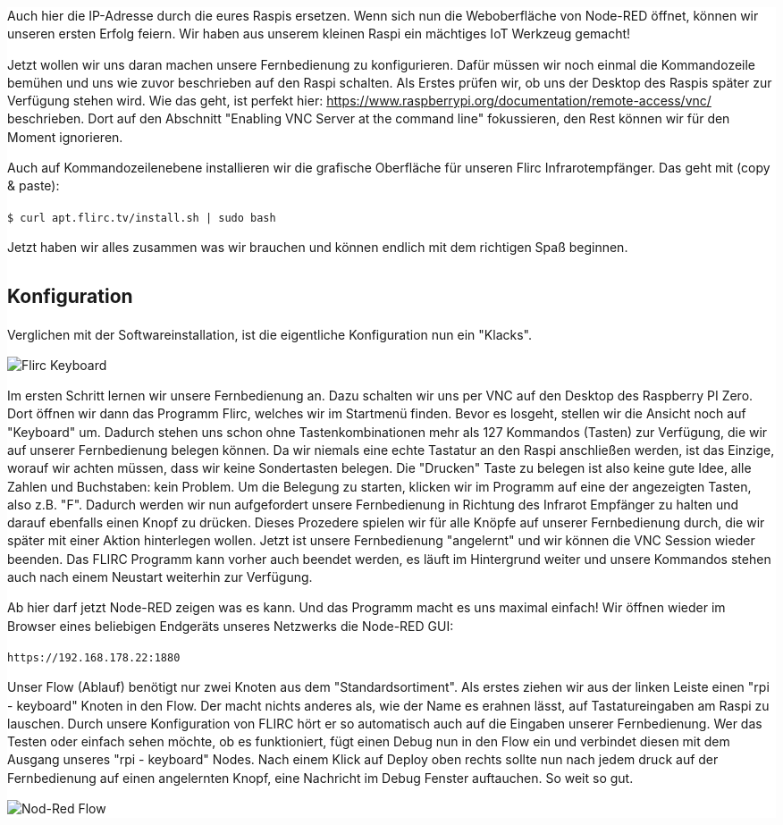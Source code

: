 ````
````
Auch hier die IP-Adresse durch die eures Raspis ersetzen. Wenn sich nun die Weboberfläche von Node-RED öffnet, können wir unseren ersten Erfolg feiern. Wir haben aus unserem kleinen Raspi ein mächtiges IoT Werkzeug gemacht!

Jetzt wollen wir uns daran machen unsere Fernbedienung zu konfigurieren. Dafür müssen wir noch einmal die Kommandozeile bemühen und uns wie zuvor beschrieben auf den Raspi schalten. Als Erstes prüfen wir, ob uns der Desktop des Raspis später zur Verfügung stehen wird. Wie das geht, ist perfekt hier: https://www.raspberrypi.org/documentation/remote-access/vnc/ beschrieben. Dort auf den Abschnitt "Enabling VNC Server at the command line" fokussieren, den Rest können wir für den Moment ignorieren.

Auch auf Kommandozeilenebene installieren wir die grafische Oberfläche für unseren Flirc Infrarotempfänger. Das geht mit (copy & paste):
````
$ curl apt.flirc.tv/install.sh | sudo bash
````
Jetzt haben wir alles zusammen was wir brauchen und können endlich mit dem richtigen Spaß beginnen.

## Konfiguration
Verglichen mit der Softwareinstallation, ist die eigentliche Konfiguration nun ein "Klacks".

![Flirc Keyboard](/media/full/irremote4/flirc_keyboard.webp)

Im ersten Schritt lernen wir unsere Fernbedienung an. Dazu schalten wir uns per VNC auf den Desktop des Raspberry PI Zero. Dort öffnen wir dann das Programm Flirc, welches wir im Startmenü finden. Bevor es losgeht, stellen wir die Ansicht noch auf "Keyboard" um. Dadurch stehen uns schon ohne Tastenkombinationen mehr als 127 Kommandos (Tasten) zur Verfügung, die wir auf unserer Fernbedienung belegen können. Da wir niemals eine echte Tastatur an den Raspi anschließen werden, ist das Einzige, worauf wir achten müssen, dass wir keine Sondertasten belegen. Die "Drucken" Taste zu belegen ist also keine gute Idee, alle Zahlen und Buchstaben: kein Problem. Um die Belegung zu starten, klicken wir im Programm auf eine der angezeigten Tasten, also z.B. "F". Dadurch werden wir nun aufgefordert unsere Fernbedienung in Richtung des Infrarot Empfänger zu halten und darauf ebenfalls einen Knopf zu drücken. Dieses Prozedere spielen wir für alle Knöpfe auf unserer Fernbedienung durch, die wir später mit einer Aktion hinterlegen wollen. Jetzt ist unsere Fernbedienung "angelernt" und wir können die VNC Session wieder beenden. Das FLIRC Programm kann vorher auch beendet werden, es läuft im Hintergrund weiter und unsere Kommandos stehen auch nach einem Neustart weiterhin zur Verfügung.

Ab hier darf jetzt Node-RED zeigen was es kann. Und das Programm macht es uns maximal einfach! Wir öffnen wieder im Browser eines beliebigen Endgeräts unseres Netzwerks die Node-RED GUI:
````
https://192.168.178.22:1880
````

Unser Flow (Ablauf) benötigt nur zwei Knoten aus dem "Standardsortiment". Als erstes ziehen wir aus der linken Leiste einen "rpi - keyboard" Knoten in den Flow. Der macht nichts anderes als, wie der Name es erahnen lässt, auf Tastatureingaben am Raspi zu lauschen. Durch unsere Konfiguration von FLIRC hört er so automatisch auch auf die Eingaben unserer Fernbedienung. Wer das Testen oder einfach sehen möchte, ob es funktioniert, fügt einen Debug nun in den Flow ein und verbindet diesen mit dem Ausgang unseres "rpi - keyboard" Nodes. Nach einem Klick auf Deploy oben rechts sollte nun nach jedem druck auf der Fernbedienung auf einen angelernten Knopf, eine Nachricht im Debug Fenster auftauchen. So weit so gut.

![Nod-Red Flow](/media/full/irremote4/nodred_zero_flow.webp)
